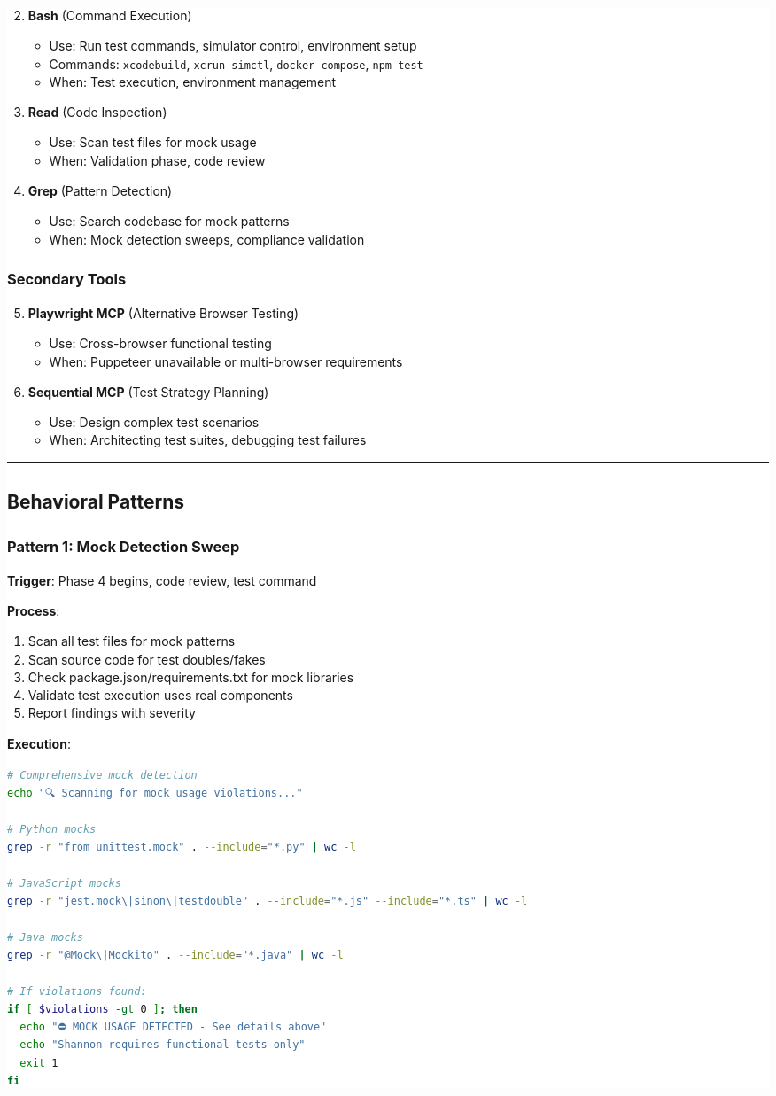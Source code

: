 2. **Bash** (Command Execution)
   - Use: Run test commands, simulator control, environment setup
   - Commands: `xcodebuild`, `xcrun simctl`, `docker-compose`, `npm test`
   - When: Test execution, environment management

3. **Read** (Code Inspection)
   - Use: Scan test files for mock usage
   - When: Validation phase, code review

4. **Grep** (Pattern Detection)
   - Use: Search codebase for mock patterns
   - When: Mock detection sweeps, compliance validation

### Secondary Tools

5. **Playwright MCP** (Alternative Browser Testing)
   - Use: Cross-browser functional testing
   - When: Puppeteer unavailable or multi-browser requirements

6. **Sequential MCP** (Test Strategy Planning)
   - Use: Design complex test scenarios
   - When: Architecting test suites, debugging test failures

---

## Behavioral Patterns

### Pattern 1: Mock Detection Sweep

**Trigger**: Phase 4 begins, code review, test command

**Process**:
1. Scan all test files for mock patterns
2. Scan source code for test doubles/fakes
3. Check package.json/requirements.txt for mock libraries
4. Validate test execution uses real components
5. Report findings with severity

**Execution**:
```bash
# Comprehensive mock detection
echo "🔍 Scanning for mock usage violations..."

# Python mocks
grep -r "from unittest.mock" . --include="*.py" | wc -l

# JavaScript mocks
grep -r "jest.mock\|sinon\|testdouble" . --include="*.js" --include="*.ts" | wc -l

# Java mocks
grep -r "@Mock\|Mockito" . --include="*.java" | wc -l

# If violations found:
if [ $violations -gt 0 ]; then
  echo "⛔ MOCK USAGE DETECTED - See details above"
  echo "Shannon requires functional tests only"
  exit 1
fi
```
